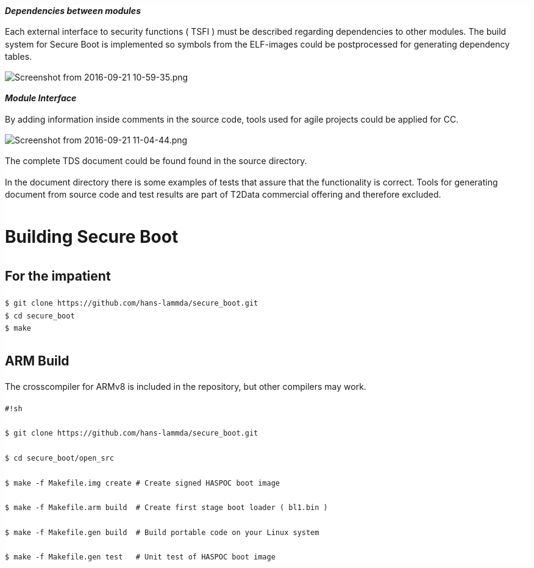 ***Dependencies between modules***

Each external interface to security functions ( TSFI ) must be described regarding dependencies to other modules. The build system for Secure Boot is implemented so symbols from the ELF-images could be postprocessed for generating dependency tables. 


![Screenshot from 2016-09-21 10-59-35.png](https://bitbucket.org/repo/yLG48x/images/2737672638-Screenshot%20from%202016-09-21%2010-59-35.png)


***Module Interface***

By adding information inside comments in the source code, tools used for agile projects could be applied for CC. 

![Screenshot from 2016-09-21 11-04-44.png](https://bitbucket.org/repo/yLG48x/images/3505302465-Screenshot%20from%202016-09-21%2011-04-44.png)

The complete TDS document could be found found in the source directory. 



In the document directory there is some examples of tests that assure that the functionality is correct. Tools for generating document from source code and test results are part of T2Data commercial offering and therefore excluded.

# Building Secure Boot #

## For the impatient 
```
$ git clone https://github.com/hans-lammda/secure_boot.git
$ cd secure_boot
$ make 
```


## ARM Build
The crosscompiler for ARMv8 is included in the repository, but other compilers may work. 


```
#!sh

$ git clone https://github.com/hans-lammda/secure_boot.git

$ cd secure_boot/open_src

$ make -f Makefile.img create # Create signed HASPOC boot image 

$ make -f Makefile.arm build  # Create first stage boot loader ( bl1.bin ) 

$ make -f Makefile.gen build  # Build portable code on your Linux system

$ make -f Makefile.gen test   # Unit test of HASPOC boot image
```
